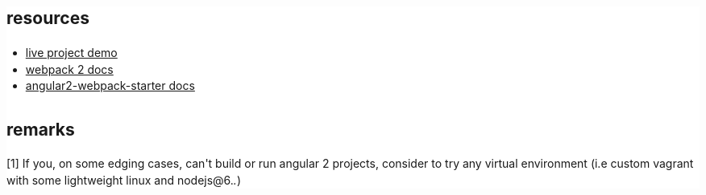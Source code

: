 
## resources
- [live project demo](http://sang2-shockwave.rhcloud.com)
- [webpack 2 docs](https://webpack.js.org)
- [angular2-webpack-starter docs](https://github.com/AngularClass/angular2-webpack-starter)


## remarks
[1] If you, on some edging cases, can't build or run angular 2 projects, consider to try any virtual environment (i.e custom vagrant with some lightweight linux and nodejs@6.*.*)
